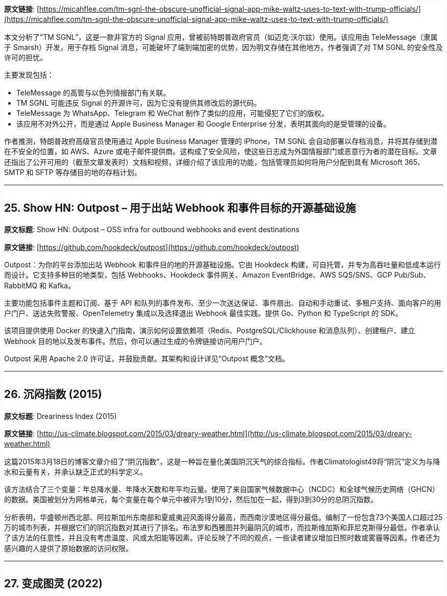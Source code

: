**原文链接**: [https://micahflee.com/tm-sgnl-the-obscure-unofficial-signal-app-mike-waltz-uses-to-text-with-trump-officials/](https://micahflee.com/tm-sgnl-the-obscure-unofficial-signal-app-mike-waltz-uses-to-text-with-trump-officials/)

本文分析了“TM SGNL”，这是一款非官方的 Signal 应用，曾被前特朗普政府官员（如迈克·沃尔兹）使用。该应用由 TeleMessage（隶属于 Smarsh）开发，用于存档 Signal 消息，可能破坏了端到端加密的优势，因为明文存储在其他地方。作者强调了对 TM SGNL 的安全性及许可的担忧。

主要发现包括：

* TeleMessage 的高管与以色列情报部门有关联。
* TM SGNL 可能违反 Signal 的开源许可，因为它没有提供其修改后的源代码。
* TeleMessage 为 WhatsApp、Telegram 和 WeChat 制作了类似的应用，可能侵犯了它们的版权。
* 该应用不对外公开，而是通过 Apple Business Manager 和 Google Enterprise 分发，表明其面向的是受管理的设备。

作者推测，特朗普政府高级官员使用通过 Apple Business Manager 管理的 iPhone，TM SGNL 会自动部署以存档消息，并将其存储到潜在不安全的位置，如 AWS、Azure 或电子邮件提供商。这构成了安全风险，使这些日志成为外国情报部门或恶意行为者的潜在目标。文章还指出了公开可用的（截至文章发表时）文档和视频，详细介绍了该应用的功能，包括管理员如何将用户分配到具有 Microsoft 365、SMTP 和 SFTP 等存储目的地的存档计划。

---

## 25. Show HN: Outpost – 用于出站 Webhook 和事件目标的开源基础设施

**原文标题**: Show HN: Outpost – OSS infra for outbound webhooks and event destinations

**原文链接**: [https://github.com/hookdeck/outpost](https://github.com/hookdeck/outpost)

Outpost：为你的平台添加出站 Webhook 和事件目的地的开源基础设施。它由 Hookdeck 构建，可自托管，并专为高吞吐量和低成本运行而设计。它支持多种目的地类型，包括 Webhooks、Hookdeck 事件网关、Amazon EventBridge、AWS SQS/SNS、GCP Pub/Sub、RabbitMQ 和 Kafka。

主要功能包括事件主题和订阅、基于 API 和队列的事件发布、至少一次送达保证、事件扇出、自动和手动重试、多租户支持、面向客户的用户门户、送达失败警报、OpenTelemetry 集成以及选择退出 Webhook 最佳实践。提供 Go、Python 和 TypeScript 的 SDK。

该项目提供使用 Docker 的快速入门指南，演示如何设置依赖项（Redis、PostgreSQL/Clickhouse 和消息队列）、创建租户、建立 Webhook 目的地以及发布事件。然后，你可以通过生成的令牌链接访问用户门户。

Outpost 采用 Apache 2.0 许可证，并鼓励贡献。其架构和设计详见“Outpost 概念”文档。

---

## 26. 沉闷指数 (2015)

**原文标题**: Dreariness Index (2015)

**原文链接**: [http://us-climate.blogspot.com/2015/03/dreary-weather.html](http://us-climate.blogspot.com/2015/03/dreary-weather.html)

这篇2015年3月18日的博客文章介绍了“阴沉指数”，这是一种旨在量化美国阴沉天气的综合指标。作者Climatologist49将“阴沉”定义为与降水和云量有关，并承认缺乏正式的科学定义。

该方法结合了三个变量：年总降水量、年降水天数和年平均云量。使用了来自国家气候数据中心（NCDC）和全球气候历史网络（GHCN）的数据。美国被划分为网格单元，每个变量在每个单元中被评为1到10分，然后加在一起，得到3到30分的总阴沉指数。

分析表明，华盛顿州西北部、阿拉斯加州东南部和夏威夷迎风面得分最高，而西南沙漠地区得分最低。编制了一份包含73个美国人口超过25万的城市列表，并根据它们的阴沉指数对其进行了排名。布法罗和西雅图并列最阴沉的城市，而拉斯维加斯和菲尼克斯得分最低。作者承认了该方法的任意性，并且没有考虑温度、风或太阳能等因素。评论反映了不同的观点，一些读者建议增加日照时数或雾霾等因素。作者还为感兴趣的人提供了原始数据的访问权限。

---

## 27. 变成图灵 (2022)
